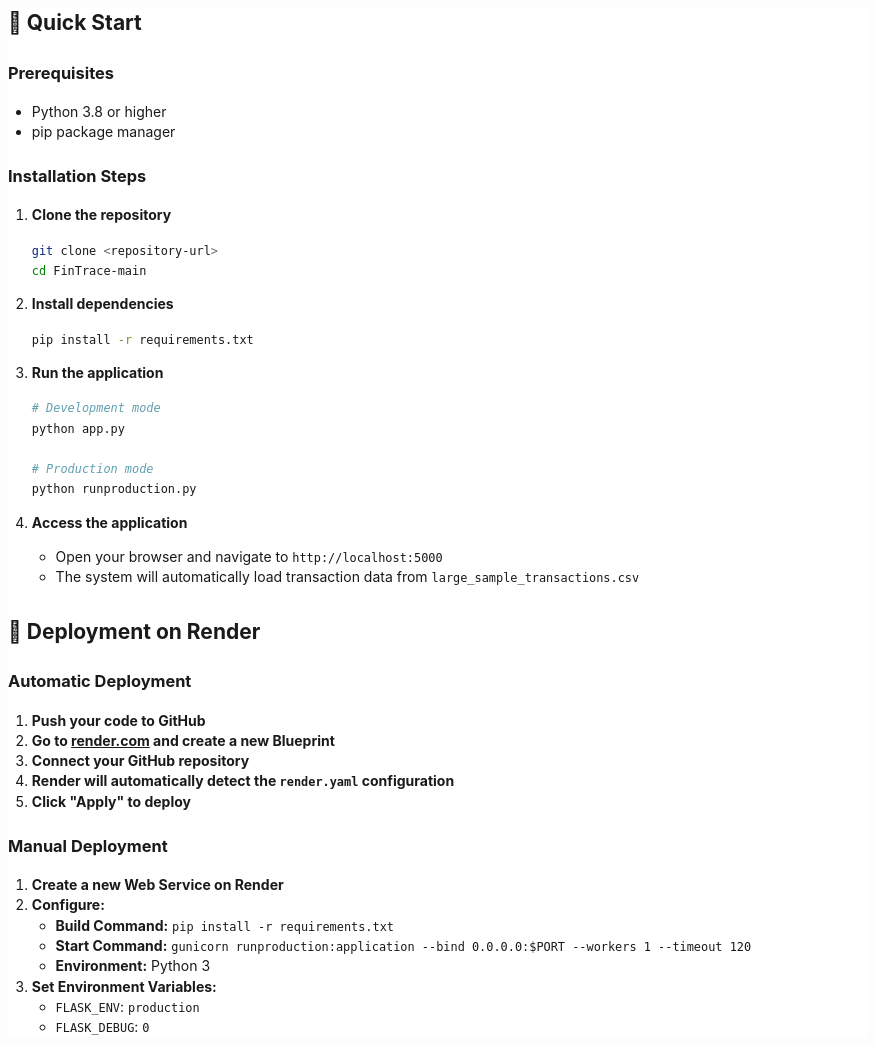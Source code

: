 ## 🚀 Quick Start

### Prerequisites
- Python 3.8 or higher
- pip package manager

### Installation Steps

1. **Clone the repository**
   ```bash
   git clone <repository-url>
   cd FinTrace-main
   ```

2. **Install dependencies**
   ```bash
   pip install -r requirements.txt
   ```

3. **Run the application**
   ```bash
   # Development mode
   python app.py
   
   # Production mode
   python runproduction.py
   ```

4. **Access the application**
   - Open your browser and navigate to `http://localhost:5000`
   - The system will automatically load transaction data from `large_sample_transactions.csv`

## 🚀 Deployment on Render

### Automatic Deployment

1. **Push your code to GitHub**
2. **Go to [render.com](https://render.com) and create a new Blueprint**
3. **Connect your GitHub repository**
4. **Render will automatically detect the `render.yaml` configuration**
5. **Click "Apply" to deploy**

### Manual Deployment

1. **Create a new Web Service on Render**
2. **Configure:**
   - **Build Command:** `pip install -r requirements.txt`
   - **Start Command:** `gunicorn runproduction:application --bind 0.0.0.0:$PORT --workers 1 --timeout 120`
   - **Environment:** Python 3
3. **Set Environment Variables:**
   - `FLASK_ENV`: `production`
   - `FLASK_DEBUG`: `0`
